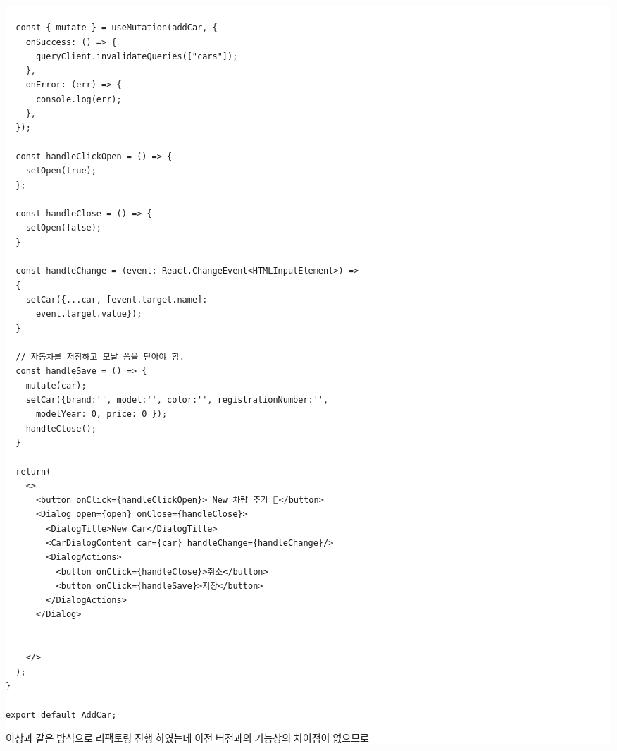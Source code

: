 ```tsx

  const { mutate } = useMutation(addCar, {
    onSuccess: () => {
      queryClient.invalidateQueries(["cars"]);
    },
    onError: (err) => {
      console.log(err);
    },
  });

  const handleClickOpen = () => {
    setOpen(true);
  };

  const handleClose = () => {
    setOpen(false);
  }

  const handleChange = (event: React.ChangeEvent<HTMLInputElement>) =>
  {
    setCar({...car, [event.target.name]:
      event.target.value});
  }

  // 자동차를 저장하고 모달 폼을 닫아야 함.
  const handleSave = () => {
    mutate(car);
    setCar({brand:'', model:'', color:'', registrationNumber:'', 
      modelYear: 0, price: 0 });
    handleClose();
  }

  return(
    <>
      <button onClick={handleClickOpen}> New 차량 추가 🚗</button>
      <Dialog open={open} onClose={handleClose}>
        <DialogTitle>New Car</DialogTitle>
        <CarDialogContent car={car} handleChange={handleChange}/>
        <DialogActions>
          <button onClick={handleClose}>취소</button>
          <button onClick={handleSave}>저장</button>
        </DialogActions>
      </Dialog>


    </>
  );
}

export default AddCar;
```
이상과 같은 방식으로 리팩토링 진행 하였는데 이전 버전과의 기능상의 차이점이 없으므로 
